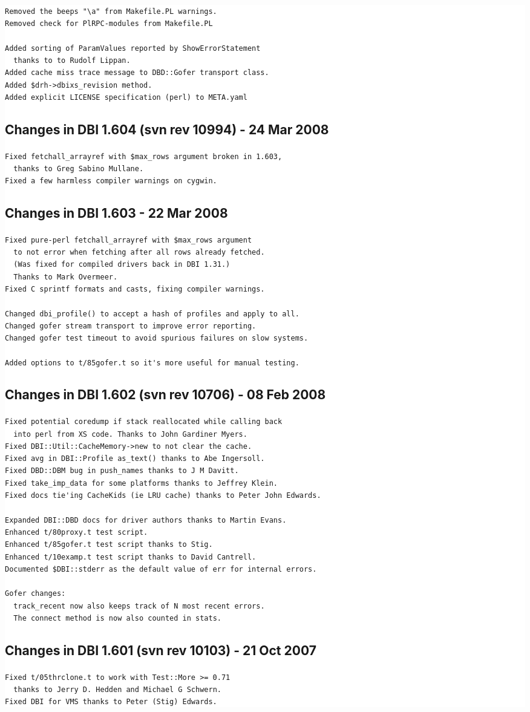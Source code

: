     Removed the beeps "\a" from Makefile.PL warnings.
    Removed check for PlRPC-modules from Makefile.PL

    Added sorting of ParamValues reported by ShowErrorStatement
      thanks to to Rudolf Lippan.
    Added cache miss trace message to DBD::Gofer transport class.
    Added $drh->dbixs_revision method.
    Added explicit LICENSE specification (perl) to META.yaml

## Changes in DBI 1.604 (svn rev 10994) - 24 Mar 2008

    Fixed fetchall_arrayref with $max_rows argument broken in 1.603,
      thanks to Greg Sabino Mullane.
    Fixed a few harmless compiler warnings on cygwin.

## Changes in DBI 1.603 - 22 Mar 2008

    Fixed pure-perl fetchall_arrayref with $max_rows argument
      to not error when fetching after all rows already fetched.
      (Was fixed for compiled drivers back in DBI 1.31.)
      Thanks to Mark Overmeer.
    Fixed C sprintf formats and casts, fixing compiler warnings.

    Changed dbi_profile() to accept a hash of profiles and apply to all.
    Changed gofer stream transport to improve error reporting.
    Changed gofer test timeout to avoid spurious failures on slow systems.

    Added options to t/85gofer.t so it's more useful for manual testing.

## Changes in DBI 1.602 (svn rev 10706) - 08 Feb 2008

    Fixed potential coredump if stack reallocated while calling back
      into perl from XS code. Thanks to John Gardiner Myers.
    Fixed DBI::Util::CacheMemory->new to not clear the cache.
    Fixed avg in DBI::Profile as_text() thanks to Abe Ingersoll.
    Fixed DBD::DBM bug in push_names thanks to J M Davitt.
    Fixed take_imp_data for some platforms thanks to Jeffrey Klein.
    Fixed docs tie'ing CacheKids (ie LRU cache) thanks to Peter John Edwards.

    Expanded DBI::DBD docs for driver authors thanks to Martin Evans.
    Enhanced t/80proxy.t test script.
    Enhanced t/85gofer.t test script thanks to Stig.
    Enhanced t/10examp.t test script thanks to David Cantrell.
    Documented $DBI::stderr as the default value of err for internal errors.

    Gofer changes:
      track_recent now also keeps track of N most recent errors.
      The connect method is now also counted in stats.

## Changes in DBI 1.601 (svn rev 10103) - 21 Oct 2007

    Fixed t/05thrclone.t to work with Test::More >= 0.71
      thanks to Jerry D. Hedden and Michael G Schwern.
    Fixed DBI for VMS thanks to Peter (Stig) Edwards.
